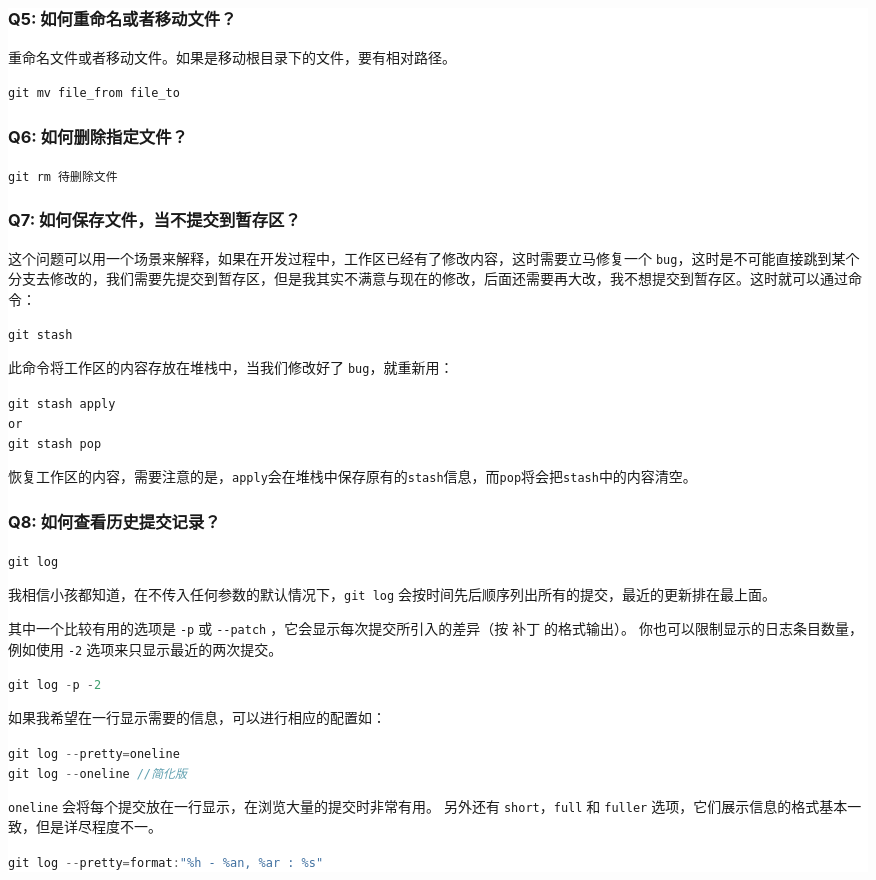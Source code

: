 ### Q5: 如何重命名或者移动文件？

重命名文件或者移动文件。如果是移动根目录下的文件，要有相对路径。

```javascript
git mv file_from file_to
```

### Q6: 如何删除指定文件？

```javascript
git rm 待删除文件
```

### Q7: 如何保存文件，当不提交到暂存区？

这个问题可以用一个场景来解释，如果在开发过程中，工作区已经有了修改内容，这时需要立马修复一个 `bug`，这时是不可能直接跳到某个分支去修改的，我们需要先提交到暂存区，但是我其实不满意与现在的修改，后面还需要再大改，我不想提交到暂存区。这时就可以通过命令：

```javascript
git stash
```

此命令将工作区的内容存放在堆栈中，当我们修改好了 `bug`，就重新用：

```javascript
git stash apply
or
git stash pop
```

恢复工作区的内容，需要注意的是，`apply`会在堆栈中保存原有的`stash`信息，而`pop`将会把`stash`中的内容清空。

### Q8: 如何查看历史提交记录？

```javascript
git log
```

我相信小孩都知道，在不传入任何参数的默认情况下，`git log` 会按时间先后顺序列出所有的提交，最近的更新排在最上面。

其中一个比较有用的选项是 `-p` 或 `--patch` ，它会显示每次提交所引入的差异（按 补丁 的格式输出）。 你也可以限制显示的日志条目数量，例如使用 `-2` 选项来只显示最近的两次提交。

```javascript
git log -p -2
```

如果我希望在一行显示需要的信息，可以进行相应的配置如：

```javascript
git log --pretty=oneline
git log --oneline //简化版
```

`oneline` 会将每个提交放在一行显示，在浏览大量的提交时非常有用。 另外还有 `short`，`full` 和 `fuller` 选项，它们展示信息的格式基本一致，但是详尽程度不一。

```javascript
git log --pretty=format:"%h - %an, %ar : %s"
```
